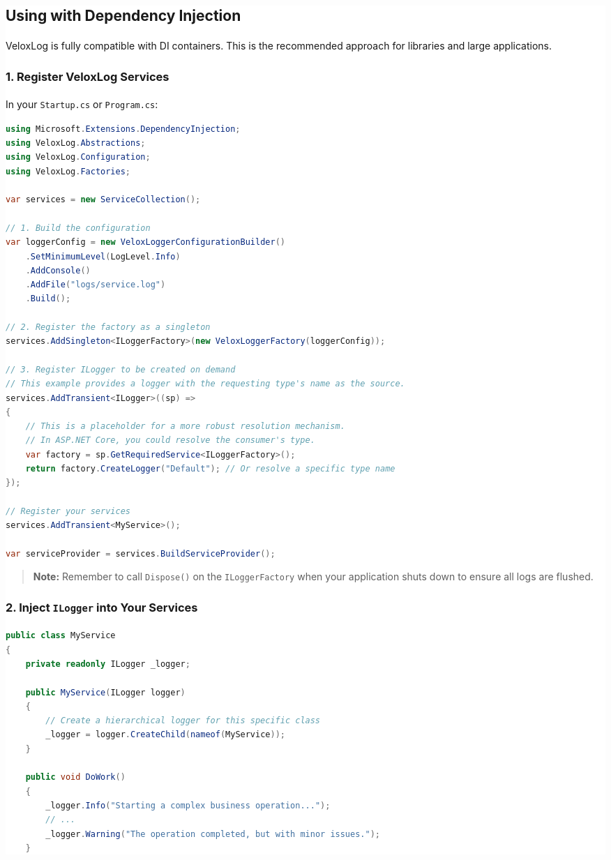 ## Using with Dependency Injection

VeloxLog is fully compatible with DI containers. This is the recommended approach for libraries and large applications.

### 1. Register VeloxLog Services

In your `Startup.cs` or `Program.cs`:

```csharp
using Microsoft.Extensions.DependencyInjection;
using VeloxLog.Abstractions;
using VeloxLog.Configuration;
using VeloxLog.Factories;

var services = new ServiceCollection();

// 1. Build the configuration
var loggerConfig = new VeloxLoggerConfigurationBuilder()
    .SetMinimumLevel(LogLevel.Info)
    .AddConsole()
    .AddFile("logs/service.log")
    .Build();

// 2. Register the factory as a singleton
services.AddSingleton<ILoggerFactory>(new VeloxLoggerFactory(loggerConfig));

// 3. Register ILogger to be created on demand
// This example provides a logger with the requesting type's name as the source.
services.AddTransient<ILogger>((sp) =>
{
    // This is a placeholder for a more robust resolution mechanism.
    // In ASP.NET Core, you could resolve the consumer's type.
    var factory = sp.GetRequiredService<ILoggerFactory>();
    return factory.CreateLogger("Default"); // Or resolve a specific type name
});

// Register your services
services.AddTransient<MyService>();

var serviceProvider = services.BuildServiceProvider();
```

> **Note:** Remember to call `Dispose()` on the `ILoggerFactory` when your application shuts down to ensure all logs are flushed.

### 2. Inject `ILogger` into Your Services

```csharp
public class MyService
{
    private readonly ILogger _logger;

    public MyService(ILogger logger)
    {
        // Create a hierarchical logger for this specific class
        _logger = logger.CreateChild(nameof(MyService));
    }

    public void DoWork()
    {
        _logger.Info("Starting a complex business operation...");
        // ...
        _logger.Warning("The operation completed, but with minor issues.");
    }
```